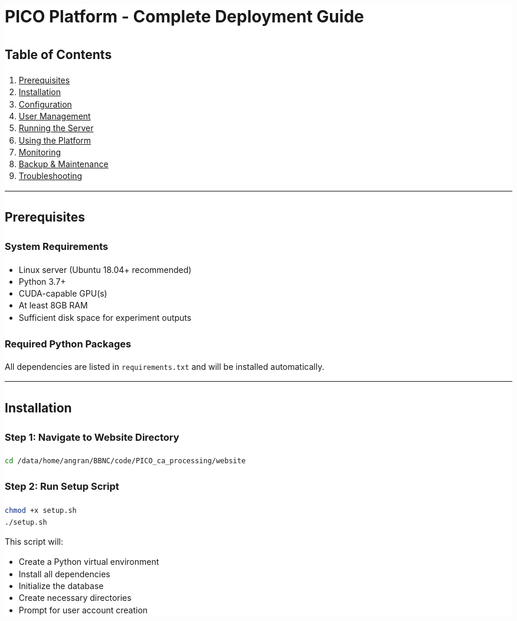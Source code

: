 # PICO Platform - Complete Deployment Guide

## Table of Contents
1. [Prerequisites](#prerequisites)
2. [Installation](#installation)
3. [Configuration](#configuration)
4. [User Management](#user-management)
5. [Running the Server](#running-the-server)
6. [Using the Platform](#using-the-platform)
7. [Monitoring](#monitoring)
8. [Backup & Maintenance](#backup--maintenance)
9. [Troubleshooting](#troubleshooting)

---

## Prerequisites

### System Requirements
- Linux server (Ubuntu 18.04+ recommended)
- Python 3.7+
- CUDA-capable GPU(s)
- At least 8GB RAM
- Sufficient disk space for experiment outputs

### Required Python Packages
All dependencies are listed in `requirements.txt` and will be installed automatically.

---

## Installation

### Step 1: Navigate to Website Directory
```bash
cd /data/home/angran/BBNC/code/PICO_ca_processing/website
```

### Step 2: Run Setup Script
```bash
chmod +x setup.sh
./setup.sh
```

This script will:
- Create a Python virtual environment
- Install all dependencies
- Initialize the database
- Create necessary directories
- Prompt for user account creation
